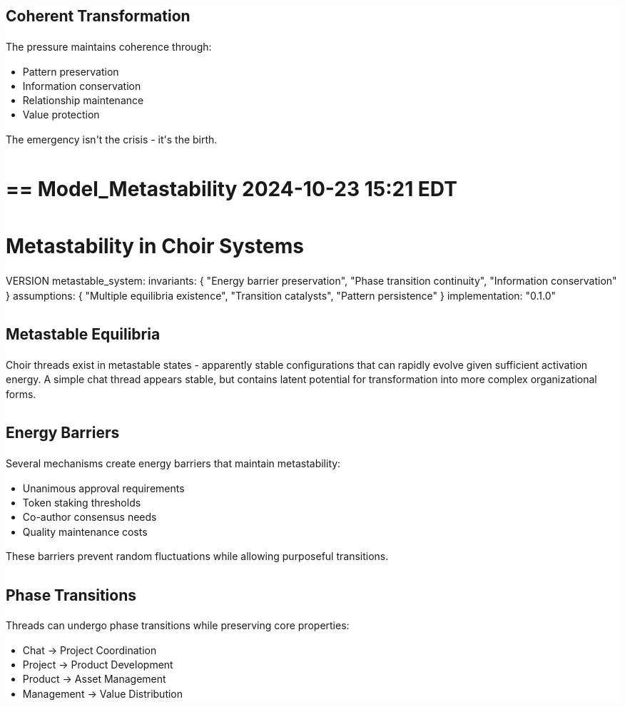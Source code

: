 ## Coherent Transformation

The pressure maintains coherence through:
- Pattern preservation
- Information conservation
- Relationship maintenance
- Value protection

The emergency isn't the crisis - it's the birth.


==
Model_Metastability
2024-10-23 15:21 EDT
==


# Metastability in Choir Systems

VERSION metastable_system:
  invariants: {
    "Energy barrier preservation",
    "Phase transition continuity",
    "Information conservation"
  }
  assumptions: {
    "Multiple equilibria existence",
    "Transition catalysts",
    "Pattern persistence"
  }
  implementation: "0.1.0"

## Metastable Equilibria

Choir threads exist in metastable states - apparently stable configurations that can rapidly evolve given sufficient activation energy. A simple chat thread appears stable, but contains latent potential for transformation into more complex organizational forms.

## Energy Barriers

Several mechanisms create energy barriers that maintain metastability:
- Unanimous approval requirements
- Token staking thresholds
- Co-author consensus needs
- Quality maintenance costs

These barriers prevent random fluctuations while allowing purposeful transitions.

## Phase Transitions

Threads can undergo phase transitions while preserving core properties:
- Chat → Project Coordination
- Project → Product Development
- Product → Asset Management
- Management → Value Distribution
